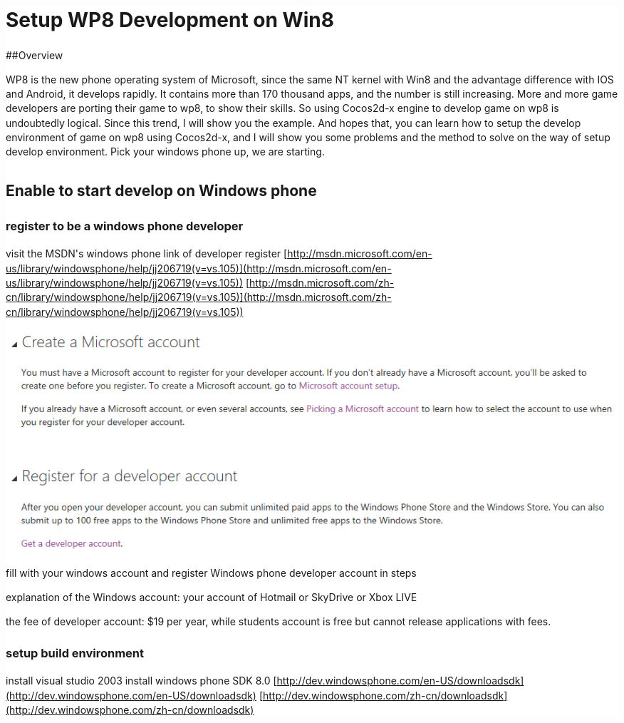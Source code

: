 # Setup WP8 Development on Win8

##Overview

WP8 is the new phone operating system of Microsoft, since the same NT kernel with Win8 and the advantage difference with IOS and Android, it develops rapidly. It contains more than 170 thousand apps, and the number is still increasing. More and more game developers are porting their game to wp8, to show their skills.
So using Cocos2d-x engine to develop game on wp8 is undoubtedly logical. Since this trend, I will show you the example. And hopes that, you can learn how to setup the develop environment of game on wp8 using Cocos2d-x, and I will show you some problems and the method to solve on the way of setup develop environment. Pick your windows phone up, we are starting.

## Enable to start develop on Windows phone

###  register to be a windows phone developer

visit the MSDN's windows phone link of developer register
[http://msdn.microsoft.com/en-us/library/windowsphone/help/jj206719(v=vs.105)](http://msdn.microsoft.com/en-us/library/windowsphone/help/jj206719(v=vs.105))
[http://msdn.microsoft.com/zh-cn/library/windowsphone/help/jj206719(v=vs.105)](http://msdn.microsoft.com/zh-cn/library/windowsphone/help/jj206719(v=vs.105))

![](res/1.png)

fill with your windows account and register Windows phone developer account in steps

explanation of the Windows account: your account of Hotmail or SkyDrive or Xbox LIVE 

the fee of developer account: $19 per year, while students account is free but cannot release applications with fees.

### setup build environment
install visual studio 2003
install windows phone SDK 8.0
[http://dev.windowsphone.com/en-US/downloadsdk](http://dev.windowsphone.com/en-US/downloadsdk)
[http://dev.windowsphone.com/zh-cn/downloadsdk](http://dev.windowsphone.com/zh-cn/downloadsdk)
